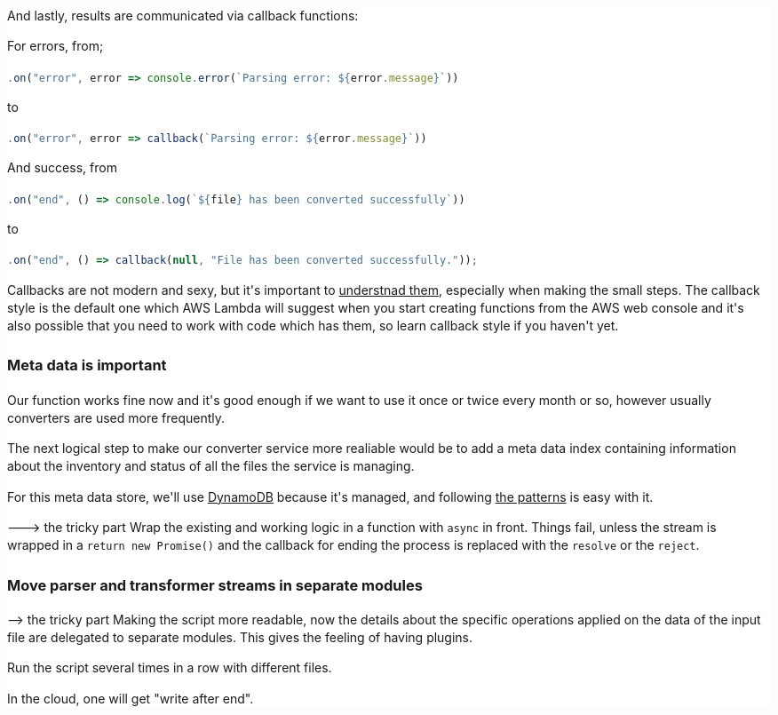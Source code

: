And lastly, results are communicated via callback functions:

For errors, from;

```js
.on("error", error => console.error(`Parsing error: ${error.message}`))
```

to

```js
.on("error", error => callback(`Parsing error: ${error.message}`))
```

And success, from

```js
.on("end", () => console.log(`${file} has been converted successfully`))
```

to

```js
.on("end", () => callback(null, "File has been converted successfully."));
```

Callbacks are not modern and sexy, but it's important to [understnad them](https://medium.com/@kalin.chernev/reflecting-on-node-js-design-patterns-6cc6eaa584), especially when making the small steps. The callback style is the default one which AWS Lambda will suggest when you start creating functions from the AWS web console and it's also possible that you need to work with code which has them, so learn callback style if you haven't yet.

### Meta data is important

Our function works fine now and it's good enough if we want to use it once or twice every month or so, however usually converters are used more frequently.

The next logical step to make our converter service more realiable would be to add a meta data index containing information about the inventory and status of all the files the service is managing.

For this meta data store, we'll use [DynamoDB](https://aws.amazon.com/dynamodb/) because it's managed, and following [the patterns](https://www.jeremydaly.com/serverless-microservice-patterns-for-aws/) is easy with it.

---> the tricky part
Wrap the existing and working logic in a function with `async` in front. Things fail, unless the stream is wrapped in a `return new Promise()` and the callback for ending the process is replaced with the `resolve` or the `reject`.

### Move parser and transformer streams in separate modules

--> the tricky part
Making the script more readable, now the details about the specific operations applied on the data of the input file are delegated to separate modules. This gives the feeling of having plugins.

Run the script several times in a row with different files.

In the cloud, one will get "write after end".
